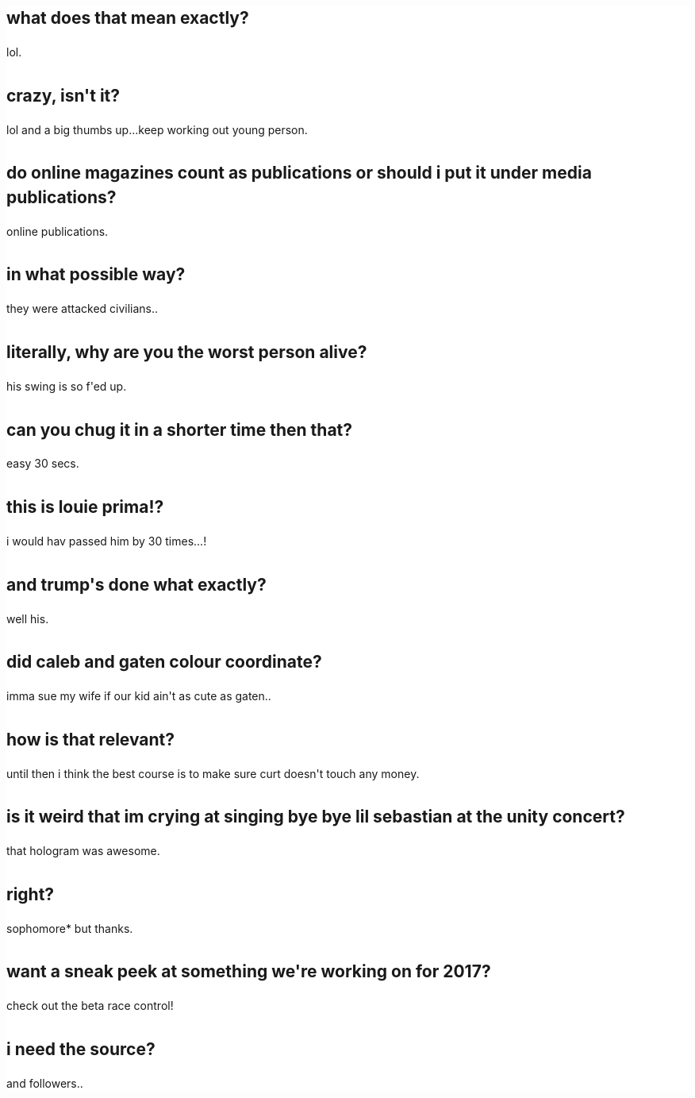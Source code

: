 ## what does that mean exactly?
lol.

## crazy, isn't it?
lol and a big thumbs up...keep working out young person.

## do online magazines count as publications or should i put it under media publications?
online publications.

## in what possible way?
they were attacked civilians..

## literally, why are you the worst person alive?
his swing is so f'ed up.

## can you chug it in a shorter time then that?
easy 30 secs.

## this is louie prima!?
i would hav passed him by 30 times...!

## and trump's done what exactly?
well his.

## did caleb and gaten colour coordinate?
imma sue my wife if our kid ain't as cute as gaten..

## how is that relevant?
until then i think the best course is to make sure curt doesn't touch any money.

## is it weird that im crying at singing bye bye lil sebastian at the unity concert?
that hologram was awesome.

## right?
sophomore* but thanks.

## want a sneak peek at something we're working on for 2017?
check out the beta race control!

## i need the source?
and followers..
